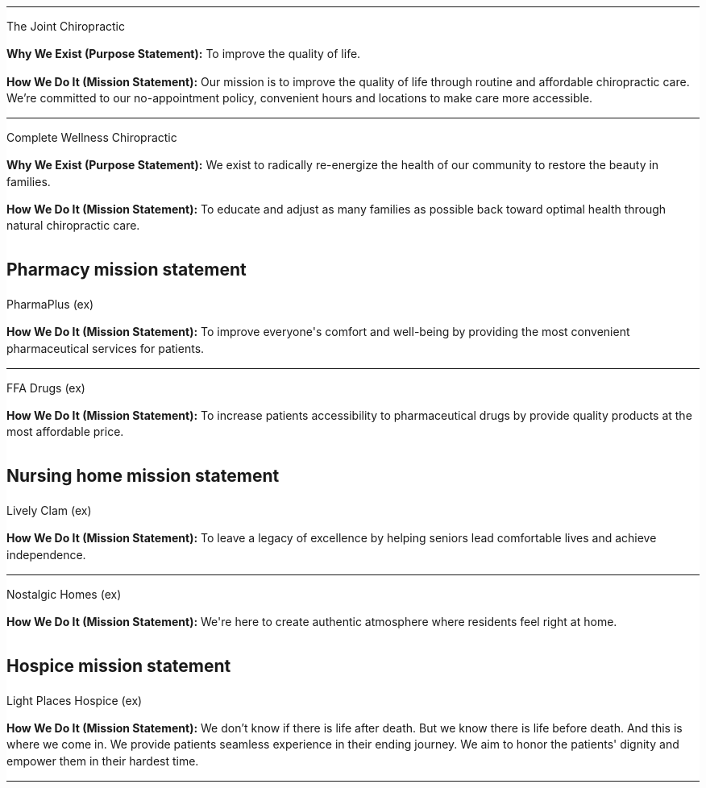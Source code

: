 ***

The Joint Chiropractic

**Why We Exist (Purpose Statement):** To improve the quality of life.

**How We Do It (Mission Statement):** Our mission is to improve the quality of life through routine and affordable chiropractic care. We’re committed to our no-appointment policy, convenient hours and locations to make care more accessible.

***

Complete Wellness Chiropractic

**Why We Exist (Purpose Statement):** We exist to radically re-energize the health of our community to restore the beauty in families.

**How We Do It (Mission Statement):** To educate and adjust as many families as possible back toward optimal health through natural chiropractic care.

## Pharmacy mission statement

PharmaPlus (ex)

**How We Do It (Mission Statement):** To improve everyone's comfort and well-being by providing the most convenient pharmaceutical services for patients.

***

FFA Drugs (ex)

**How We Do It (Mission Statement):** To increase patients accessibility to pharmaceutical drugs by provide quality products at the most affordable price.

## Nursing home mission statement

Lively Clam (ex)

**How We Do It (Mission Statement):** To leave a legacy of excellence by helping seniors lead comfortable lives and achieve independence.

***

Nostalgic Homes (ex)

**How We Do It (Mission Statement):** We're here to create authentic atmosphere where residents feel right at home.

## Hospice mission statement

Light Places Hospice (ex)

**How We Do It (Mission Statement):** We don’t know if there is life after death. But we know there is life before death. And this is where we come in. We provide patients seamless experience in their ending journey. We aim to honor the patients' dignity and empower them in their hardest time.

***
